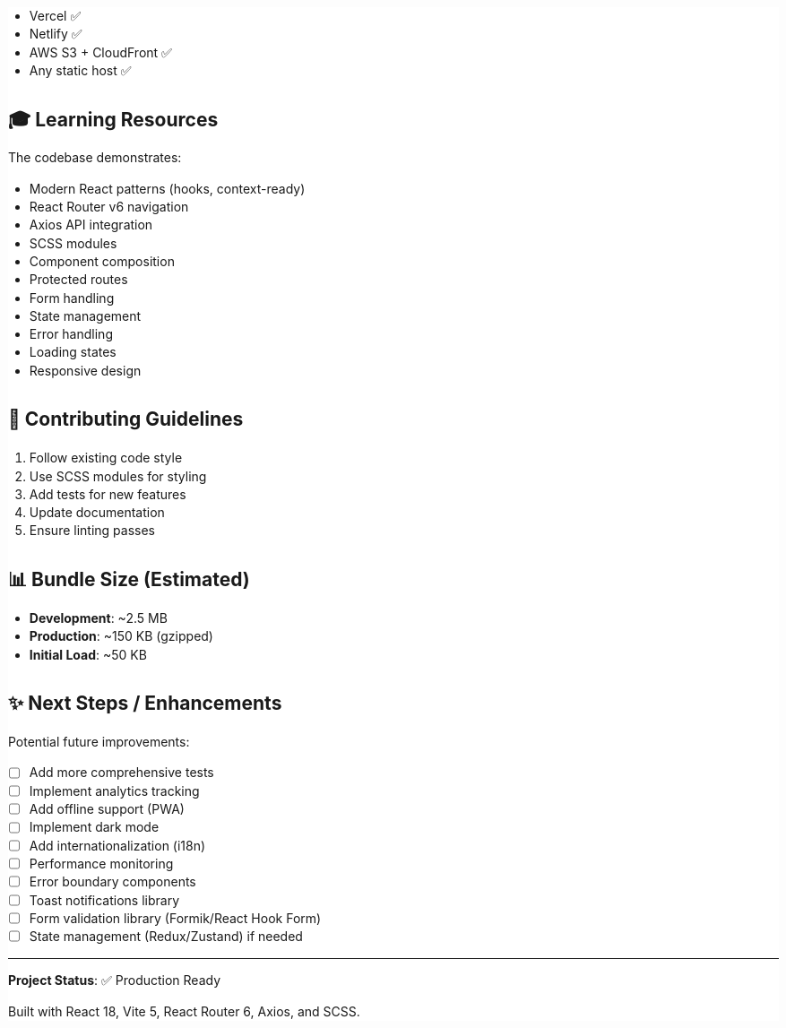 - Vercel ✅
- Netlify ✅
- AWS S3 + CloudFront ✅
- Any static host ✅

## 🎓 Learning Resources

The codebase demonstrates:

- Modern React patterns (hooks, context-ready)
- React Router v6 navigation
- Axios API integration
- SCSS modules
- Component composition
- Protected routes
- Form handling
- State management
- Error handling
- Loading states
- Responsive design

## 🤝 Contributing Guidelines

1. Follow existing code style
2. Use SCSS modules for styling
3. Add tests for new features
4. Update documentation
5. Ensure linting passes

## 📊 Bundle Size (Estimated)

- **Development**: ~2.5 MB
- **Production**: ~150 KB (gzipped)
- **Initial Load**: ~50 KB

## ✨ Next Steps / Enhancements

Potential future improvements:

- [ ] Add more comprehensive tests
- [ ] Implement analytics tracking
- [ ] Add offline support (PWA)
- [ ] Implement dark mode
- [ ] Add internationalization (i18n)
- [ ] Performance monitoring
- [ ] Error boundary components
- [ ] Toast notifications library
- [ ] Form validation library (Formik/React Hook Form)
- [ ] State management (Redux/Zustand) if needed

---

**Project Status**: ✅ Production Ready

Built with React 18, Vite 5, React Router 6, Axios, and SCSS.

